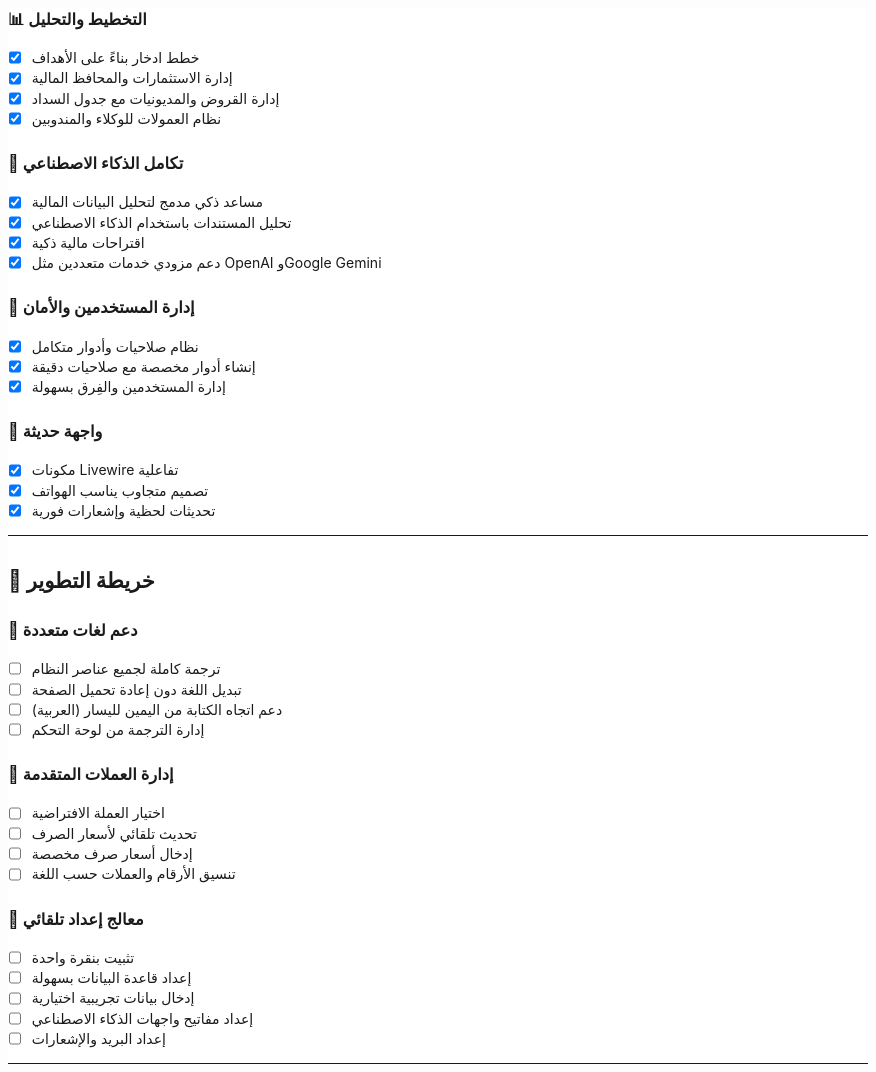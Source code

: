 ### 📊 **التخطيط والتحليل**

* [x] خطط ادخار بناءً على الأهداف
* [x] إدارة الاستثمارات والمحافظ المالية
* [x] إدارة القروض والمديونيات مع جدول السداد
* [x] نظام العمولات للوكلاء والمندوبين

### 🤖 **تكامل الذكاء الاصطناعي**

* [x] مساعد ذكي مدمج لتحليل البيانات المالية
* [x] تحليل المستندات باستخدام الذكاء الاصطناعي
* [x] اقتراحات مالية ذكية
* [x] دعم مزودي خدمات متعددين مثل OpenAI وGoogle Gemini

### 🔐 **إدارة المستخدمين والأمان**

* [x] نظام صلاحيات وأدوار متكامل
* [x] إنشاء أدوار مخصصة مع صلاحيات دقيقة
* [x] إدارة المستخدمين والفِرق بسهولة

### 📱 **واجهة حديثة**

* [x] مكونات Livewire تفاعلية
* [x] تصميم متجاوب يناسب الهواتف
* [x] تحديثات لحظية وإشعارات فورية

---

## 🚀 خريطة التطوير

### 🔶 دعم لغات متعددة

* [ ] ترجمة كاملة لجميع عناصر النظام
* [ ] تبديل اللغة دون إعادة تحميل الصفحة
* [ ] دعم اتجاه الكتابة من اليمين لليسار (العربية)
* [ ] إدارة الترجمة من لوحة التحكم

### 🔶 إدارة العملات المتقدمة

* [ ] اختيار العملة الافتراضية
* [ ] تحديث تلقائي لأسعار الصرف
* [ ] إدخال أسعار صرف مخصصة
* [ ] تنسيق الأرقام والعملات حسب اللغة

### 🔶 معالج إعداد تلقائي

* [ ] تثبيت بنقرة واحدة
* [ ] إعداد قاعدة البيانات بسهولة
* [ ] إدخال بيانات تجريبية اختيارية
* [ ] إعداد مفاتيح واجهات الذكاء الاصطناعي
* [ ] إعداد البريد والإشعارات

---